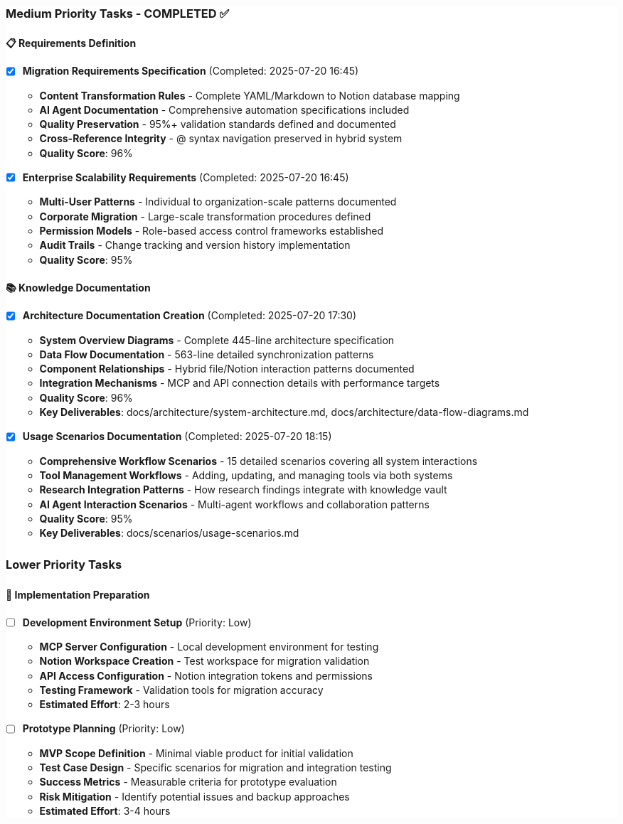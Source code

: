 ### Medium Priority Tasks - COMPLETED ✅

#### 📋 Requirements Definition

- [x] **Migration Requirements Specification** (Completed: 2025-07-20 16:45)
  - **Content Transformation Rules** - Complete YAML/Markdown to Notion database mapping
  - **AI Agent Documentation** - Comprehensive automation specifications included
  - **Quality Preservation** - 95%+ validation standards defined and documented
  - **Cross-Reference Integrity** - @ syntax navigation preserved in hybrid system
  - **Quality Score**: 96%

- [x] **Enterprise Scalability Requirements** (Completed: 2025-07-20 16:45)
  - **Multi-User Patterns** - Individual to organization-scale patterns documented
  - **Corporate Migration** - Large-scale transformation procedures defined
  - **Permission Models** - Role-based access control frameworks established
  - **Audit Trails** - Change tracking and version history implementation
  - **Quality Score**: 95%

#### 📚 Knowledge Documentation

- [x] **Architecture Documentation Creation** (Completed: 2025-07-20 17:30)
  - **System Overview Diagrams** - Complete 445-line architecture specification
  - **Data Flow Documentation** - 563-line detailed synchronization patterns
  - **Component Relationships** - Hybrid file/Notion interaction patterns documented
  - **Integration Mechanisms** - MCP and API connection details with performance targets
  - **Quality Score**: 96%
  - **Key Deliverables**: docs/architecture/system-architecture.md, docs/architecture/data-flow-diagrams.md

- [x] **Usage Scenarios Documentation** (Completed: 2025-07-20 18:15)
  - **Comprehensive Workflow Scenarios** - 15 detailed scenarios covering all system interactions
  - **Tool Management Workflows** - Adding, updating, and managing tools via both systems
  - **Research Integration Patterns** - How research findings integrate with knowledge vault
  - **AI Agent Interaction Scenarios** - Multi-agent workflows and collaboration patterns
  - **Quality Score**: 95%
  - **Key Deliverables**: docs/scenarios/usage-scenarios.md

### Lower Priority Tasks

#### 🔧 Implementation Preparation

- [ ] **Development Environment Setup** (Priority: Low)
  - **MCP Server Configuration** - Local development environment for testing
  - **Notion Workspace Creation** - Test workspace for migration validation
  - **API Access Configuration** - Notion integration tokens and permissions
  - **Testing Framework** - Validation tools for migration accuracy
  - **Estimated Effort**: 2-3 hours

- [ ] **Prototype Planning** (Priority: Low)
  - **MVP Scope Definition** - Minimal viable product for initial validation
  - **Test Case Design** - Specific scenarios for migration and integration testing
  - **Success Metrics** - Measurable criteria for prototype evaluation
  - **Risk Mitigation** - Identify potential issues and backup approaches
  - **Estimated Effort**: 3-4 hours
